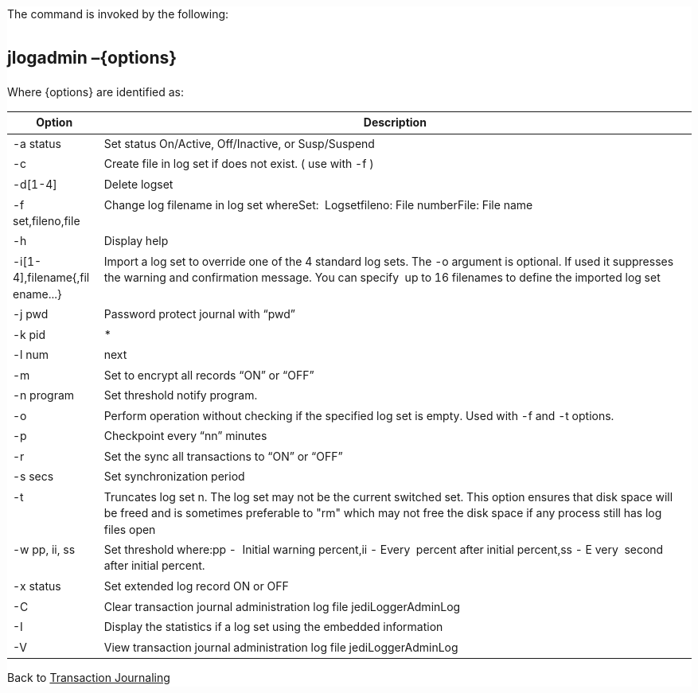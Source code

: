 The command is invoked by the following:

## jlogadmin –{options}

Where {options} are identified as:

|  Option | Description |
| --- | --- |
| -a status | Set status On/Active, Off/Inactive, or Susp/Suspend |
| -c | Create file in log set if does not exist. ( use with -f ) |
| -d[1-4] | Delete logset |
| -f set,fileno,file | Change log filename in log set whereSet:  Logsetfileno: File numberFile: File name |
| -h | Display help |
| -i[1-4],filename{,filename...} | Import a log set to override one of the 4 standard log sets. The -o argument is optional. If used it suppresses the warning and confirmation message. You can specify  up to 16 filenames to define the imported log set |
| -j pwd | Password protect journal with “pwd” |
| -k pid | \* | ? | Kill jlogdup process ‘pid’ or ‘\*’ all or ‘?’ to list. |
| -l num | next | eldest | Switch to log set where num log set number 1-4 next next sequential log set eldest earliest log set |
| -m | Set to encrypt all records “ON” or “OFF” |
| -n program | Set threshold notify program. |
| -o | Perform operation without checking if the specified log set is empty. Used with -f and -t options. |
| -p | Checkpoint every “nn” minutes |
| -r | Set the sync all transactions to “ON” or “OFF” |
| -s secs | Set synchronization period |
| -t | Truncates log set n. The log set may not be the current switched set. This option ensures that disk space will be freed and is sometimes preferable to "rm" which may not free the disk space if any process still has log files open |
| -w pp, ii, ss | Set threshold where:pp -  Initial warning percent,ii - Every  percent after initial percent,ss - E very  second after initial percent. |
| -x status | Set extended log record ON or OFF |
| -C | Clear transaction journal administration log file jediLoggerAdminLog |
| -I | Display the statistics if a log set using the embedded information |
| -V | View transaction journal administration log file jediLoggerAdminLog |

Back to [Transaction Journaling](./../introduction-to-transaction-journaling)

  
<PageFooter />
